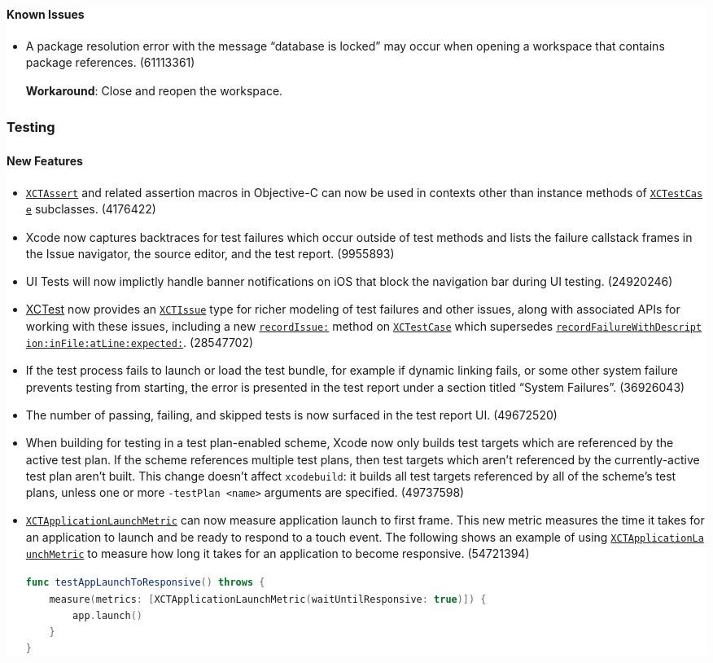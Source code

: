 #### Known Issues

*   A package resolution error with the message “database is locked” may occur when opening a workspace that contains package references. (61113361)

    **Workaround**: Close and reopen the workspace.

### Testing

#### New Features

*   [`XCTAssert`](https://developer.apple.com/documentation/xctest/xctassert) and related assertion macros in Objective-C can now be used in contexts other than instance methods of [`XCTestCase`](https://developer.apple.com/documentation/xctest/xctestcase) subclasses. (4176422)

*   Xcode now captures backtraces for test failures which occur outside of test methods and lists the failure callstack frames in the Issue navigator, the source editor, and the test report. (9955893)

*   UI Tests will now implictly handle banner notifications on iOS that block the navigation bar during UI testing. (24920246)

*   [XCTest](https://developer.apple.com/documentation/xctest) now provides an [`XCTIssue`](https://developer.apple.com/documentation/xctest/xctissue) type for richer modeling of test failures and other issues, along with associated APIs for working with these issues, including a new [`recordIssue:`](https://developer.apple.com/documentation/xctest/xctestcase/3546549-recordissue) method on [`XCTestCase`](https://developer.apple.com/documentation/xctest/xctestcase) which supersedes [`recordFailureWithDescription:inFile:atLine:expected:`](https://developer.apple.com/documentation/xctest/xctestcase/1496269-recordfailurewithdescription). (28547702)

*   If the test process fails to launch or load the test bundle, for example if dynamic linking fails, or some other system failure prevents testing from starting, the error is presented in the test report under a section titled “System Failures”. (36926043)

*   The number of passing, failing, and skipped tests is now surfaced in the test report UI. (49672520)

*   When building for testing in a test plan-enabled scheme, Xcode now only builds test targets which are referenced by the active test plan. If the scheme references multiple test plans, then test targets which aren’t referenced by the currently-active test plan aren’t built. This change doesn’t affect `xcodebuild`: it builds all test targets referenced by all of the scheme’s test plans, unless one or more `-testPlan <name>` arguments are specified. (49737598)

*   [`XCTApplicationLaunchMetric`](https://developer.apple.com/documentation/xctest/xctapplicationlaunchmetric) can now measure application launch to first frame. This new metric measures the time it takes for an application to launch and be ready to respond to a touch event. The following shows an example of using [`XCTApplicationLaunchMetric`](https://developer.apple.com/documentation/xctest/xctapplicationlaunchmetric) to measure how long it takes for an application to become responsive. (54721394)
    ```swift
    func testAppLaunchToResponsive() throws {
        measure(metrics: [XCTApplicationLaunchMetric(waitUntilResponsive: true)]) {
            app.launch()
        }
    }
    ```
